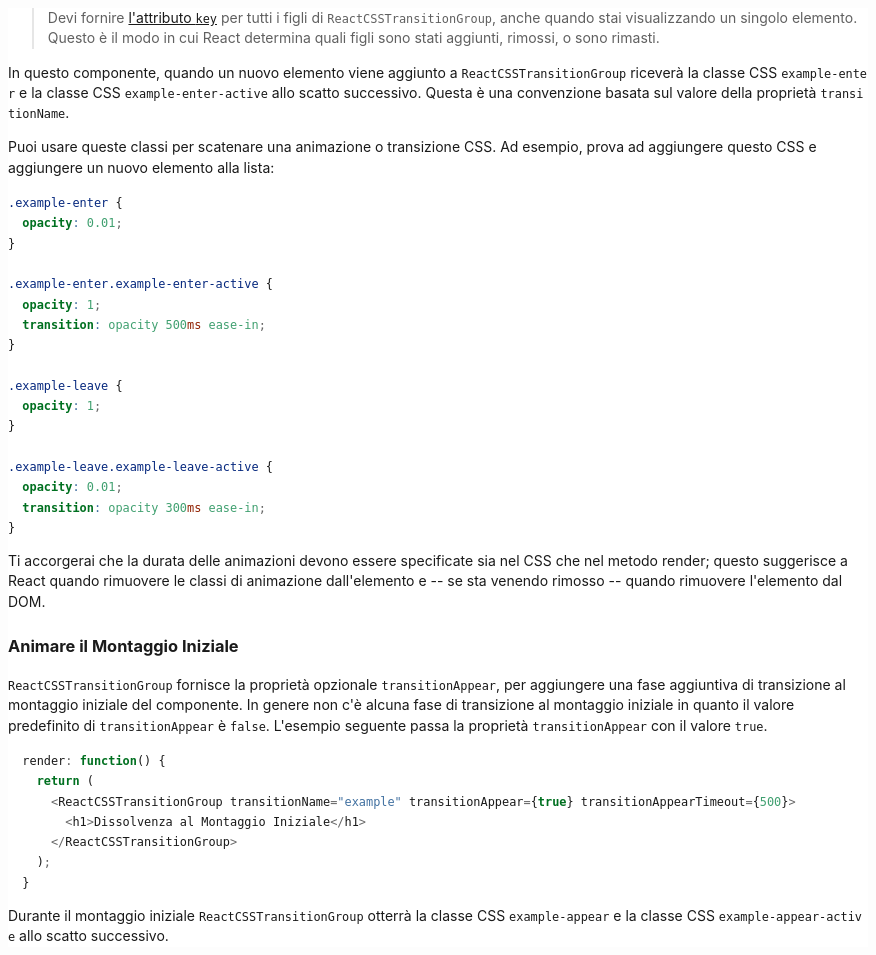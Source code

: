 > Devi fornire [l'attributo `key`](/docs/multiple-components.html#dynamic-children) per tutti i figli di `ReactCSSTransitionGroup`, anche quando stai visualizzando un singolo elemento. Questo è il modo in cui React determina quali figli sono stati aggiunti, rimossi, o sono rimasti.

In questo componente, quando un nuovo elemento viene aggiunto a `ReactCSSTransitionGroup` riceverà la classe CSS `example-enter` e la classe CSS `example-enter-active` allo scatto successivo. Questa è una convenzione basata sul valore della proprietà `transitionName`.

Puoi usare queste classi per scatenare una animazione o transizione CSS. Ad esempio, prova ad aggiungere questo CSS e aggiungere un nuovo elemento alla lista:

```css
.example-enter {
  opacity: 0.01;
}

.example-enter.example-enter-active {
  opacity: 1;
  transition: opacity 500ms ease-in;
}

.example-leave {
  opacity: 1;
}

.example-leave.example-leave-active {
  opacity: 0.01;
  transition: opacity 300ms ease-in;
}
```

Ti accorgerai che la durata delle animazioni devono essere specificate sia nel CSS che nel metodo render; questo suggerisce a React quando rimuovere le classi di animazione dall'elemento e -- se sta venendo rimosso -- quando rimuovere l'elemento dal DOM.

### Animare il Montaggio Iniziale

`ReactCSSTransitionGroup` fornisce la proprietà opzionale `transitionAppear`, per aggiungere una fase aggiuntiva di transizione al montaggio iniziale del componente. In genere non c'è alcuna fase di transizione al montaggio iniziale in quanto il valore predefinito di `transitionAppear` è `false`. L'esempio seguente passa la proprietà `transitionAppear` con il valore `true`.

```javascript
  render: function() {
    return (
      <ReactCSSTransitionGroup transitionName="example" transitionAppear={true} transitionAppearTimeout={500}>
        <h1>Dissolvenza al Montaggio Iniziale</h1>
      </ReactCSSTransitionGroup>
    );
  }
```

Durante il montaggio iniziale `ReactCSSTransitionGroup` otterrà la classe CSS `example-appear` e la classe CSS `example-appear-active` allo scatto successivo.
